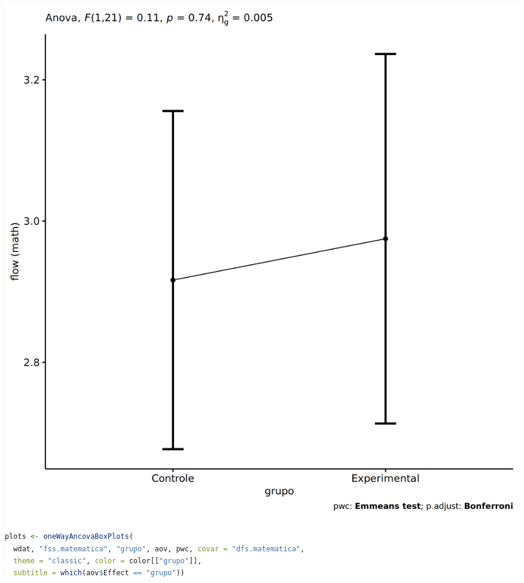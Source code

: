 ![](aov-stari-flow.math_files/figure-gfm/unnamed-chunk-19-1.png)

``` r
plots <- oneWayAncovaBoxPlots(
  wdat, "fss.matematica", "grupo", aov, pwc, covar = "dfs.matematica",
  theme = "classic", color = color[["grupo"]],
  subtitle = which(aov$Effect == "grupo"))
```

